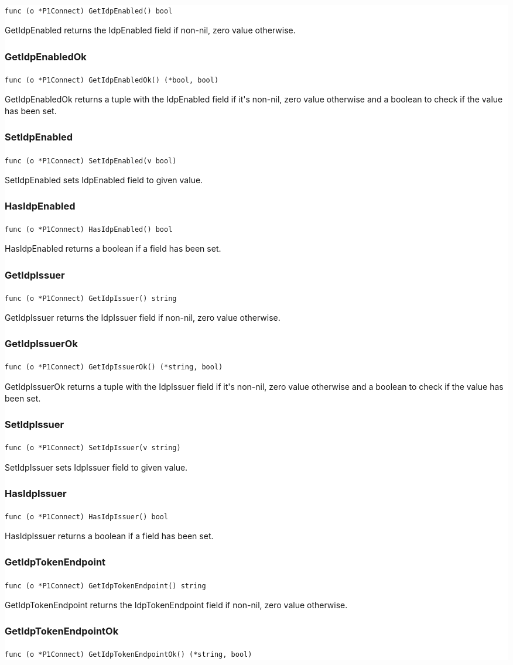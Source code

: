`func (o *P1Connect) GetIdpEnabled() bool`

GetIdpEnabled returns the IdpEnabled field if non-nil, zero value otherwise.

### GetIdpEnabledOk

`func (o *P1Connect) GetIdpEnabledOk() (*bool, bool)`

GetIdpEnabledOk returns a tuple with the IdpEnabled field if it's non-nil, zero value otherwise
and a boolean to check if the value has been set.

### SetIdpEnabled

`func (o *P1Connect) SetIdpEnabled(v bool)`

SetIdpEnabled sets IdpEnabled field to given value.

### HasIdpEnabled

`func (o *P1Connect) HasIdpEnabled() bool`

HasIdpEnabled returns a boolean if a field has been set.

### GetIdpIssuer

`func (o *P1Connect) GetIdpIssuer() string`

GetIdpIssuer returns the IdpIssuer field if non-nil, zero value otherwise.

### GetIdpIssuerOk

`func (o *P1Connect) GetIdpIssuerOk() (*string, bool)`

GetIdpIssuerOk returns a tuple with the IdpIssuer field if it's non-nil, zero value otherwise
and a boolean to check if the value has been set.

### SetIdpIssuer

`func (o *P1Connect) SetIdpIssuer(v string)`

SetIdpIssuer sets IdpIssuer field to given value.

### HasIdpIssuer

`func (o *P1Connect) HasIdpIssuer() bool`

HasIdpIssuer returns a boolean if a field has been set.

### GetIdpTokenEndpoint

`func (o *P1Connect) GetIdpTokenEndpoint() string`

GetIdpTokenEndpoint returns the IdpTokenEndpoint field if non-nil, zero value otherwise.

### GetIdpTokenEndpointOk

`func (o *P1Connect) GetIdpTokenEndpointOk() (*string, bool)`
